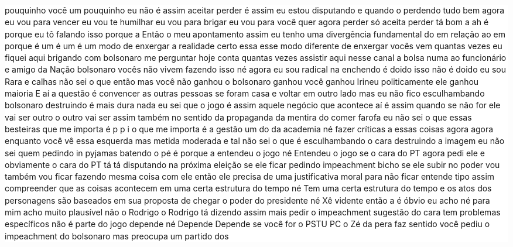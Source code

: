 pouquinho você um pouquinho eu não é
assim aceitar perder é assim eu estou
disputando e quando o perdendo tudo bem
agora eu vou para vencer eu vou te
humilhar eu vou para brigar eu vou para
você quer agora perder só aceita perder
tá bom a
ah é porque eu tô falando isso porque a
Então o meu apontamento assim eu tenho
uma divergência fundamental
do em relação ao em porque é um é um é
um modo de enxergar a realidade certo
essa esse modo diferente de enxergar
vocês vem quantas vezes eu fiquei aqui
brigando com bolsonaro
me perguntar hoje conta quantas vezes
assistir aqui nesse canal a bolsa numa
ao funcionário e amigo da Nação
bolsonaro vocês não vivem fazendo isso
né agora eu sou radical na enchendo é
doido isso não é doido eu sou Rara e
calhas não sei o que então mas você não
ganhou o bolsonaro ganhou você ganhou
Irineu politicamente ele ganhou maioria
E aí a questão é convencer as outras
pessoas se foram casa e voltar em outro
lado mas eu não fico esculhambando
bolsonaro destruindo é mais dura nada eu
sei que o jogo é assim aquele negócio
que acontece aí é assim quando se não
for ele vai ser outro o outro vai ser
assim também no sentido da propaganda da
mentira do comer farofa eu não sei o que
essas besteiras que me importa é p p i o
que me importa é a gestão um do da
academia né fazer críticas a essas
coisas agora agora enquanto você vê essa
esquerda mas metida moderada e tal não
sei o que é
esculhambando o cara destruindo a imagem
eu não sei quem pedindo in pyjamas
batendo o pé é porque a entendeu o jogo
né Entendeu o jogo se o cara do PT agora
pedi ele e obviamente o cara do PT tá
tá disputando na próxima eleição se ele
ficar pedindo impeachment bicho se ele
subir no poder vou também vou ficar
fazendo mesma coisa com ele então ele
precisa de uma justificativa moral para
não ficar entende tipo assim compreender
que as coisas acontecem em uma certa
estrutura do tempo né Tem uma certa
estrutura do tempo e os atos dos
personagens são baseados em sua proposta
de chegar o poder do presidente né Xê
vidente então a é óbvio eu acho né para
mim acho muito plausível
não o Rodrigo o Rodrigo tá dizendo assim
mais pedir o impeachment sugestão do
cara tem problemas específicos não é
parte do jogo depende né Depende Depende
se você for o PSTU PC o Zé da pera faz
sentido você pediu o impeachment do
bolsonaro mas preocupa um partido dos